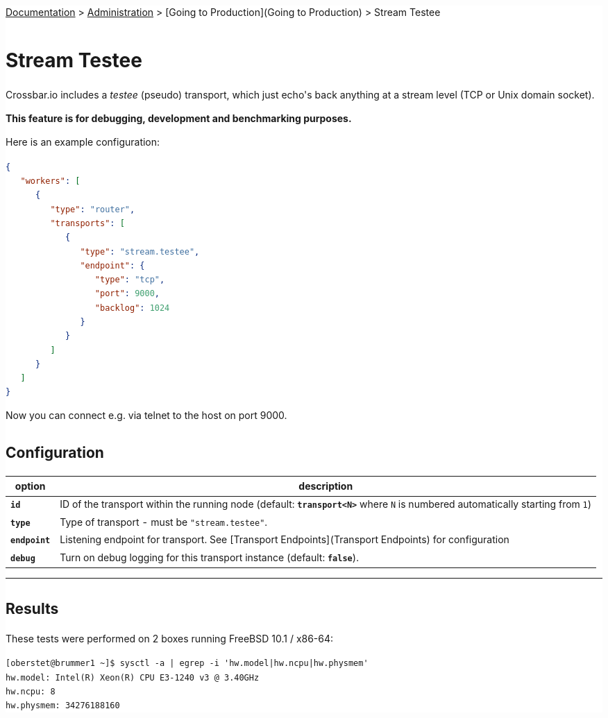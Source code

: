 [Documentation](.) > [Administration](Administration) > [Going to Production](Going to Production) > Stream Testee

# Stream Testee

Crossbar.io includes a *testee* (pseudo) transport, which just echo's back anything at a stream level (TCP or Unix domain socket).

**This feature is for debugging, development and benchmarking purposes.**

Here is an example configuration:

```json
{
   "workers": [
      {
         "type": "router",
         "transports": [
            {
               "type": "stream.testee",
               "endpoint": {
                  "type": "tcp",
                  "port": 9000,
                  "backlog": 1024
               }
            }
         ]
      }
   ]
}
```

Now you can connect e.g. via telnet to the host on port 9000.

## Configuration

option | description
---|---
**`id`** | ID of the transport within the running node (default: **`transport<N>`** where `N` is numbered automatically starting from `1`)
**`type`** | Type of transport - must be `"stream.testee"`.
**`endpoint`** | Listening endpoint for transport. See [Transport Endpoints](Transport Endpoints) for configuration
**`debug`** | Turn on debug logging for this transport instance (default: **`false`**).

---

## Results

These tests were performed on 2 boxes running FreeBSD 10.1 / x86-64:

```console
[oberstet@brummer1 ~]$ sysctl -a | egrep -i 'hw.model|hw.ncpu|hw.physmem'
hw.model: Intel(R) Xeon(R) CPU E3-1240 v3 @ 3.40GHz
hw.ncpu: 8
hw.physmem: 34276188160
```
